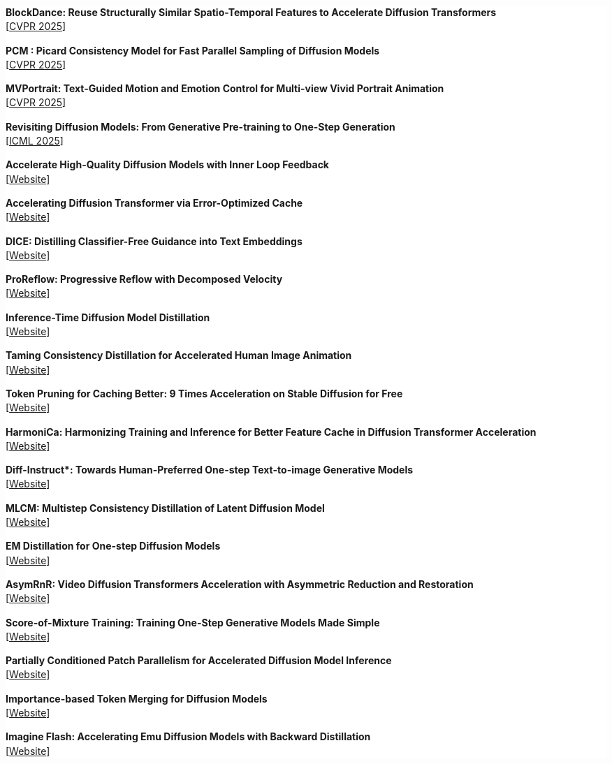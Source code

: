 **BlockDance: Reuse Structurally Similar Spatio-Temporal Features to Accelerate Diffusion Transformers** \
[[CVPR 2025](https://arxiv.org/abs/2503.15927)]

**PCM : Picard Consistency Model for Fast Parallel Sampling of Diffusion Models** \
[[CVPR 2025](https://arxiv.org/abs/2503.19731)]

**MVPortrait: Text-Guided Motion and Emotion Control for Multi-view Vivid Portrait Animation** \
[[CVPR 2025](https://arxiv.org/abs/2503.19383)]

**Revisiting Diffusion Models: From Generative Pre-training to One-Step Generation** \
[[ICML 2025](https://arxiv.org/abs/2506.09376)]

**Accelerate High-Quality Diffusion Models with Inner Loop Feedback** \
[[Website](https://arxiv.org/abs/2501.13107)]

**Accelerating Diffusion Transformer via Error-Optimized Cache** \
[[Website](https://arxiv.org/abs/2501.19243)]

**DICE: Distilling Classifier-Free Guidance into Text Embeddings** \
[[Website](https://arxiv.org/abs/2502.03726)]

**ProReflow: Progressive Reflow with Decomposed Velocity** \
[[Website](https://arxiv.org/abs/2503.04824)]

**Inference-Time Diffusion Model Distillation** \
[[Website](https://arxiv.org/abs/2412.08871)]

**Taming Consistency Distillation for Accelerated Human Image Animation** \
[[Website](https://arxiv.org/abs/2504.11143)]

**Token Pruning for Caching Better: 9 Times Acceleration on Stable Diffusion for Free** \
[[Website](https://arxiv.org/abs/2501.00375)]

**HarmoniCa: Harmonizing Training and Inference for Better Feature Cache in Diffusion Transformer Acceleration** \
[[Website](https://arxiv.org/abs/2410.01723)]

**Diff-Instruct\*: Towards Human-Preferred One-step Text-to-image Generative Models** \
[[Website](https://arxiv.org/abs/2410.20898)]

**MLCM: Multistep Consistency Distillation of Latent Diffusion Model** \
[[Website](https://arxiv.org/abs/2406.05768)]

**EM Distillation for One-step Diffusion Models** \
[[Website](https://arxiv.org/abs/2405.16852)]

**AsymRnR: Video Diffusion Transformers Acceleration with Asymmetric Reduction and Restoration** \
[[Website](https://arxiv.org/abs/2412.11706)]

**Score-of-Mixture Training: Training One-Step Generative Models Made Simple** \
[[Website](https://arxiv.org/abs/2502.09609)]

**Partially Conditioned Patch Parallelism for Accelerated Diffusion Model Inference** \
[[Website](https://arxiv.org/abs/2412.02962)]

**Importance-based Token Merging for Diffusion Models** \
[[Website](https://arxiv.org/abs/2411.16720)]

**Imagine Flash: Accelerating Emu Diffusion Models with Backward Distillation** \
[[Website](https://arxiv.org/abs/2405.05224)]
